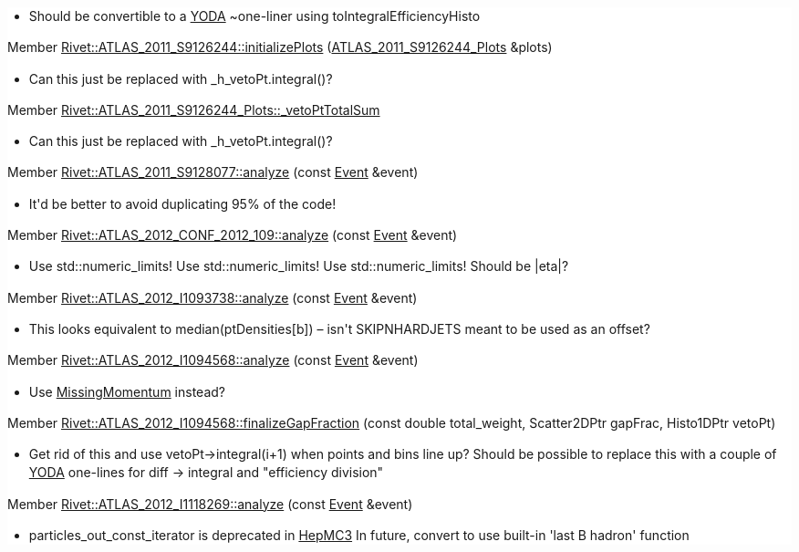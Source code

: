 * Should be convertible to a <a href="http://example.org/namespaces/namespaceyoda/">YODA</a> ~one-liner using toIntegralEfficiencyHisto  

Member <a href="http://example.org/classes/classrivet_1_1atlas__2011__s9126244/#function-initializeplots">Rivet::ATLAS_2011_S9126244::initializePlots</a>  (<a href="http://example.org/classes/structrivet_1_1atlas__2011__s9126244__plots/">ATLAS_2011_S9126244_Plots</a> &plots)

* Can this just be replaced with _h_vetoPt.integral()?  

Member <a href="http://example.org/classes/structrivet_1_1atlas__2011__s9126244__plots/#variable--vetopttotalsum">Rivet::ATLAS_2011_S9126244_Plots::_vetoPtTotalSum</a>

* Can this just be replaced with _h_vetoPt.integral()?  

Member <a href="http://example.org/classes/classrivet_1_1atlas__2011__s9128077/#function-analyze">Rivet::ATLAS_2011_S9128077::analyze</a>  (const <a href="http://example.org/classes/classrivet_1_1event/">Event</a> &event)

* It'd be better to avoid duplicating 95% of the code!  

Member <a href="http://example.org/classes/classrivet_1_1atlas__2012__conf__2012__109/#function-analyze">Rivet::ATLAS_2012_CONF_2012_109::analyze</a>  (const <a href="http://example.org/classes/classrivet_1_1event/">Event</a> &event)

* Use std::numeric_limits! 
Use std::numeric_limits! 
Use std::numeric_limits! 
Should be |eta|?  

Member <a href="http://example.org/classes/classrivet_1_1atlas__2012__i1093738/#function-analyze">Rivet::ATLAS_2012_I1093738::analyze</a>  (const <a href="http://example.org/classes/classrivet_1_1event/">Event</a> &event)

* This looks equivalent to median(ptDensities[b]) &ndash; isn't SKIPNHARDJETS meant to be used as an offset?  

Member <a href="http://example.org/classes/classrivet_1_1atlas__2012__i1094568/#function-analyze">Rivet::ATLAS_2012_I1094568::analyze</a>  (const <a href="http://example.org/classes/classrivet_1_1event/">Event</a> &event)

* Use <a href="http://example.org/classes/classrivet_1_1missingmomentum/">MissingMomentum</a> instead?  

Member <a href="http://example.org/classes/classrivet_1_1atlas__2012__i1094568/#function-finalizegapfraction">Rivet::ATLAS_2012_I1094568::finalizeGapFraction</a>  (const double total_weight, Scatter2DPtr gapFrac, Histo1DPtr vetoPt)

* Get rid of this and use vetoPt->integral(i+1) when points and bins line up? 
Should be possible to replace this with a couple of <a href="http://example.org/namespaces/namespaceyoda/">YODA</a> one-lines for diff -> integral and "efficiency division"  

Member <a href="http://example.org/classes/classrivet_1_1atlas__2012__i1118269/#function-analyze">Rivet::ATLAS_2012_I1118269::analyze</a>  (const <a href="http://example.org/classes/classrivet_1_1event/">Event</a> &event)

* particles_out_const_iterator is deprecated in <a href="http://example.org/namespaces/namespacehepmc3/">HepMC3</a>
In future, convert to use built-in 'last B hadron' function  
